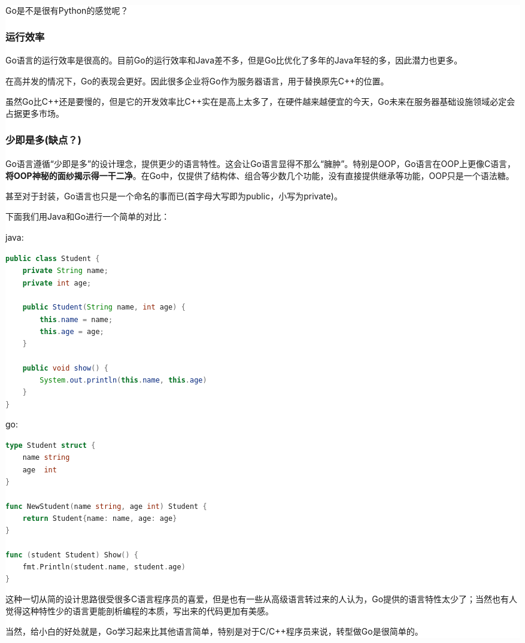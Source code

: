 Go是不是很有Python的感觉呢？

### 运行效率

Go语言的运行效率是很高的。目前Go的运行效率和Java差不多，但是Go比优化了多年的Java年轻的多，因此潜力也更多。

在高并发的情况下，Go的表现会更好。因此很多企业将Go作为服务器语言，用于替换原先C++的位置。

虽然Go比C++还是要慢的，但是它的开发效率比C++实在是高上太多了，在硬件越来越便宜的今天，Go未来在服务器基础设施领域必定会占据更多市场。

### 少即是多(缺点？)

Go语言遵循“少即是多”的设计理念，提供更少的语言特性。这会让Go语言显得不那么“臃肿”。特别是OOP，Go语言在OOP上更像C语言，**将OOP神秘的面纱揭示得一干二净**。在Go中，仅提供了结构体、组合等少数几个功能，没有直接提供继承等功能，OOP只是一个语法糖。

甚至对于封装，Go语言也只是一个命名的事而已(首字母大写即为public，小写为private)。

下面我们用Java和Go进行一个简单的对比：

java:

```java
public class Student {
    private String name;
    private int age;

    public Student(String name, int age) {
        this.name = name;
        this.age = age;
    }

    public void show() {
        System.out.println(this.name, this.age)
    }
}
```

go:

```go
type Student struct {
    name string
    age  int
}

func NewStudent(name string, age int) Student {
    return Student{name: name, age: age}
}

func (student Student) Show() {
    fmt.Println(student.name, student.age)
}
```

这种一切从简的设计思路很受很多C语言程序员的喜爱，但是也有一些从高级语言转过来的人认为，Go提供的语言特性太少了；当然也有人觉得这种特性少的语言更能剖析编程的本质，写出来的代码更加有美感。

当然，给小白的好处就是，Go学习起来比其他语言简单，特别是对于C/C++程序员来说，转型做Go是很简单的。
